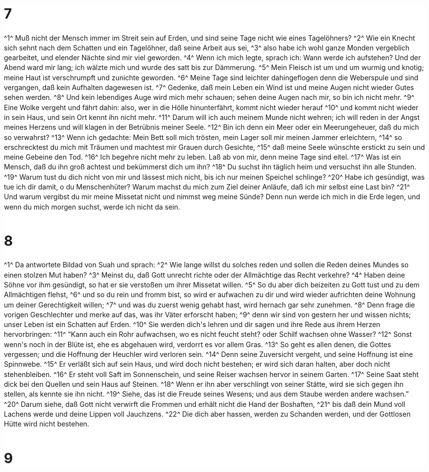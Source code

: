 # 7 
^1^ Muß nicht der Mensch immer im Streit sein auf Erden, und sind seine Tage nicht wie eines Tagelöhners? ^2^ Wie ein Knecht sich sehnt nach dem Schatten und ein Tagelöhner, daß seine Arbeit aus sei, ^3^ also habe ich wohl ganze Monden vergeblich gearbeitet, und elender Nächte sind mir viel geworden. ^4^ Wenn ich mich legte, sprach ich: Wann werde ich aufstehen? Und der Abend ward mir lang; ich wälzte mich und wurde des satt bis zur Dämmerung. ^5^ Mein Fleisch ist um und um wurmig und knotig; meine Haut ist verschrumpft und zunichte geworden. ^6^ Meine Tage sind leichter dahingeflogen denn die Weberspule und sind vergangen, daß kein Aufhalten dagewesen ist. ^7^ Gedenke, daß mein Leben ein Wind ist und meine Augen nicht wieder Gutes sehen werden. ^8^ Und kein lebendiges Auge wird mich mehr schauen; sehen deine Augen nach mir, so bin ich nicht mehr. ^9^ Eine Wolke vergeht und fährt dahin: also, wer in die Hölle hinunterfährt, kommt nicht wieder herauf ^10^ und kommt nicht wieder in sein Haus, und sein Ort kennt ihn nicht mehr. ^11^ Darum will ich auch meinem Munde nicht wehren; ich will reden in der Angst meines Herzens und will klagen in der Betrübnis meiner Seele. ^12^ Bin ich denn ein Meer oder ein Meerungeheuer, daß du mich so verwahrst? ^13^ Wenn ich gedachte: Mein Bett soll mich trösten, mein Lager soll mir meinen Jammer erleichtern, ^14^ so erschrecktest du mich mit Träumen und machtest mir Grauen durch Gesichte, ^15^ daß meine Seele wünschte erstickt zu sein und meine Gebeine den Tod. ^16^ Ich begehre nicht mehr zu leben. Laß ab von mir, denn meine Tage sind eitel. ^17^ Was ist ein Mensch, daß du ihn groß achtest und bekümmerst dich um ihn? ^18^ Du suchst ihn täglich heim und versuchst ihn alle Stunden. ^19^ Warum tust du dich nicht von mir und lässest mich nicht, bis ich nur meinen Speichel schlinge? ^20^ Habe ich gesündigt, was tue ich dir damit, o du Menschenhüter? Warum machst du mich zum Ziel deiner Anläufe, daß ich mir selbst eine Last bin? ^21^ Und warum vergibst du mir meine Missetat nicht und nimmst weg meine Sünde? Denn nun werde ich mich in die Erde legen, und wenn du mich morgen suchst, werde ich nicht da sein. 

# 8 
^1^ Da antwortete Bildad von Suah und sprach: ^2^ Wie lange willst du solches reden und sollen die Reden deines Mundes so einen stolzen Mut haben? ^3^ Meinst du, daß Gott unrecht richte oder der Allmächtige das Recht verkehre? ^4^ Haben deine Söhne vor ihm gesündigt, so hat er sie verstoßen um ihrer Missetat willen. ^5^ So du aber dich beizeiten zu Gott tust und zu dem Allmächtigen flehst, ^6^ und so du rein und fromm bist, so wird er aufwachen zu dir und wird wieder aufrichten deine Wohnung um deiner Gerechtigkeit willen; ^7^ und was du zuerst wenig gehabt hast, wird hernach gar sehr zunehmen. ^8^ Denn frage die vorigen Geschlechter und merke auf das, was ihr Väter erforscht haben; ^9^ denn wir sind von gestern her und wissen nichts; unser Leben ist ein Schatten auf Erden. ^10^ Sie werden dich's lehren und dir sagen und ihre Rede aus ihrem Herzen hervorbringen: ^11^ “Kann auch ein Rohr aufwachsen, wo es nicht feucht steht? oder Schilf wachsen ohne Wasser? ^12^ Sonst wenn's noch in der Blüte ist, ehe es abgehauen wird, verdorrt es vor allem Gras. ^13^ So geht es allen denen, die Gottes vergessen; und die Hoffnung der Heuchler wird verloren sein. ^14^ Denn seine Zuversicht vergeht, und seine Hoffnung ist eine Spinnwebe. ^15^ Er verläßt sich auf sein Haus, und wird doch nicht bestehen; er wird sich daran halten, aber doch nicht stehenbleiben. ^16^ Er steht voll Saft im Sonnenschein, und seine Reiser wachsen hervor in seinem Garten. ^17^ Seine Saat steht dick bei den Quellen und sein Haus auf Steinen. ^18^ Wenn er ihn aber verschlingt von seiner Stätte, wird sie sich gegen ihn stellen, als kennte sie ihn nicht. ^19^ Siehe, das ist die Freude seines Wesens; und aus dem Staube werden andere wachsen.” ^20^ Darum siehe, daß Gott nicht verwirft die Frommen und erhält nicht die Hand der Boshaften, ^21^ bis daß dein Mund voll Lachens werde und deine Lippen voll Jauchzens. ^22^ Die dich aber hassen, werden zu Schanden werden, und der Gottlosen Hütte wird nicht bestehen. 

# 9 